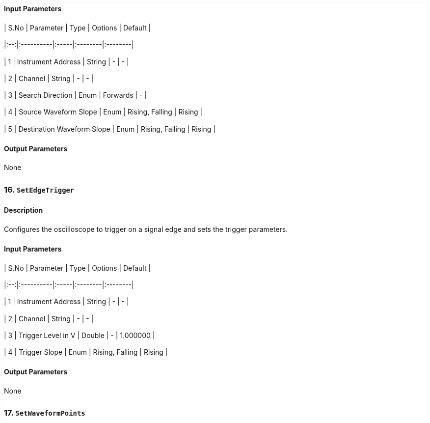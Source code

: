 

#### Input Parameters

| S.No | Parameter | Type | Options | Default |

|:--:|:----------|:-----|:--------|:--------|

| 1 | Instrument Address | String | - | - |

| 2 | Channel | String | - | - |

| 3 | Search Direction | Enum | Forwards | - |

| 4 | Source Waveform Slope | Enum | Rising, Falling | Rising |

| 5 | Destination Waveform Slope | Enum | Rising, Falling | Rising |



#### Output Parameters

None



### 16. `SetEdgeTrigger`

#### Description

Configures the oscilloscope to trigger on a signal edge and sets the trigger parameters.



#### Input Parameters

| S.No | Parameter | Type | Options | Default |

|:--:|:----------|:-----|:--------|:--------|

| 1 | Instrument Address | String | - | - |

| 2 | Channel | String | - | - |

| 3 | Trigger Level in V | Double | - | 1.000000 |

| 4 | Trigger Slope | Enum | Rising, Falling | Rising |



#### Output Parameters

None



### 17. `SetWaveformPoints`
